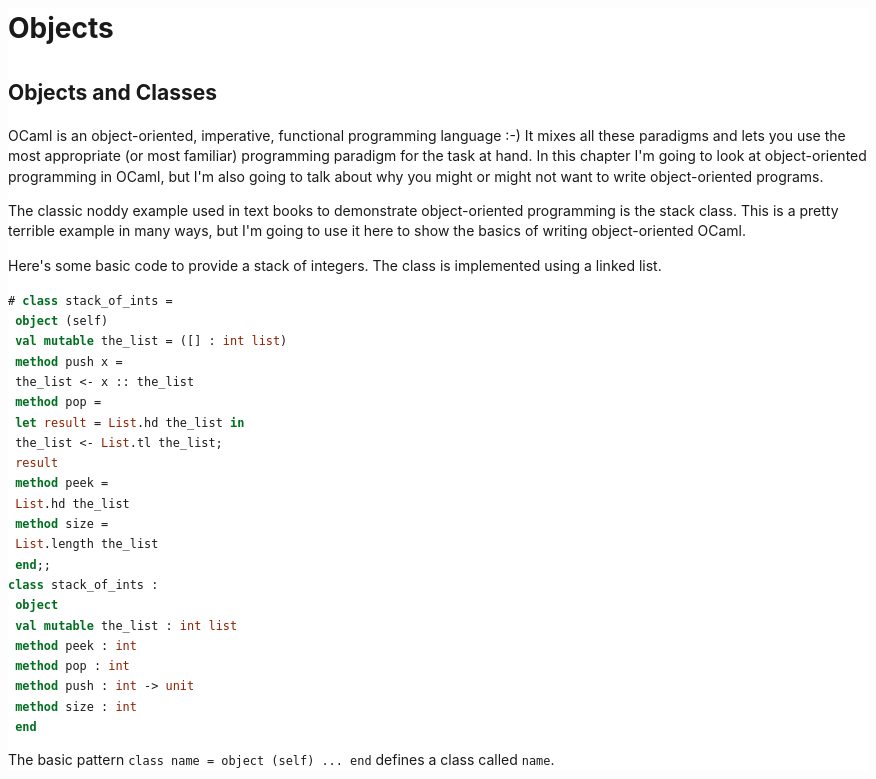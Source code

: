 
# Objects


## Objects and Classes


OCaml is an object-oriented, imperative, functional programming language
:-) It mixes all these paradigms and lets you use the most appropriate
(or most familiar) programming paradigm for the task at hand. In this
chapter I'm going to look at object-oriented programming in OCaml, but
I'm also going to talk about why you might or might not want to write
object-oriented programs.


The classic noddy example used in text books to demonstrate
object-oriented programming is the stack class. This is a pretty
terrible example in many ways, but I'm going to use it here to show the
basics of writing object-oriented OCaml.


Here's some basic code to provide a stack of integers. The class is
implemented using a linked list.



```ml
# class stack_of_ints =
 object (self)
 val mutable the_list = ([] : int list) 
 method push x = 
 the_list <- x :: the_list
 method pop = 
 let result = List.hd the_list in
 the_list <- List.tl the_list;
 result
 method peek = 
 List.hd the_list
 method size = 
 List.length the_list
 end;;
class stack_of_ints :
 object
 val mutable the_list : int list
 method peek : int
 method pop : int
 method push : int -> unit
 method size : int
 end

```
The basic pattern `class name = object (self) ... end` defines a class
called `name`.

